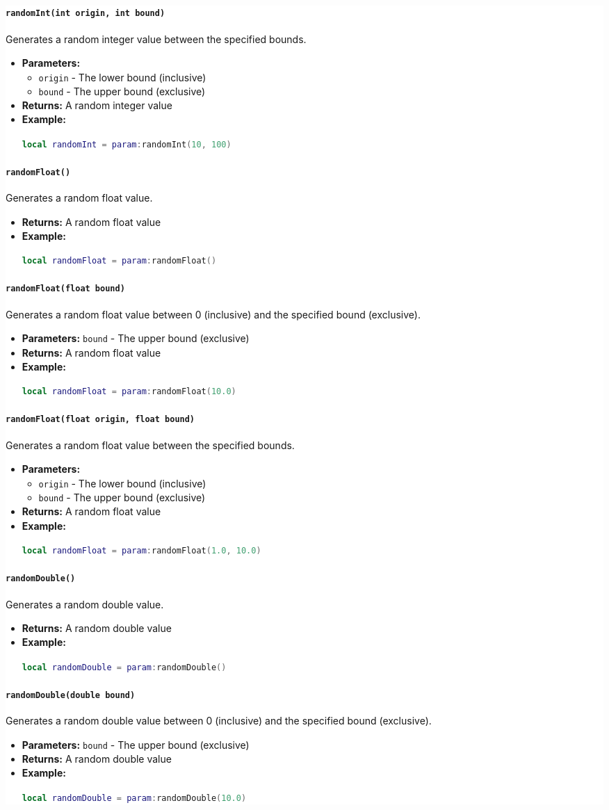 #### `randomInt(int origin, int bound)`
Generates a random integer value between the specified bounds.
- **Parameters:**
    - `origin` - The lower bound (inclusive)
    - `bound` - The upper bound (exclusive)
- **Returns:** A random integer value
- **Example:**
  ```lua
  local randomInt = param:randomInt(10, 100)
  ```

#### `randomFloat()`
Generates a random float value.
- **Returns:** A random float value
- **Example:**
  ```lua
  local randomFloat = param:randomFloat()
  ```

#### `randomFloat(float bound)`
Generates a random float value between 0 (inclusive) and the specified bound (exclusive).
- **Parameters:** `bound` - The upper bound (exclusive)
- **Returns:** A random float value
- **Example:**
  ```lua
  local randomFloat = param:randomFloat(10.0)
  ```

#### `randomFloat(float origin, float bound)`
Generates a random float value between the specified bounds.
- **Parameters:**
    - `origin` - The lower bound (inclusive)
    - `bound` - The upper bound (exclusive)
- **Returns:** A random float value
- **Example:**
  ```lua
  local randomFloat = param:randomFloat(1.0, 10.0)
  ```

#### `randomDouble()`
Generates a random double value.
- **Returns:** A random double value
- **Example:**
  ```lua
  local randomDouble = param:randomDouble()
  ```

#### `randomDouble(double bound)`
Generates a random double value between 0 (inclusive) and the specified bound (exclusive).
- **Parameters:** `bound` - The upper bound (exclusive)
- **Returns:** A random double value
- **Example:**
  ```lua
  local randomDouble = param:randomDouble(10.0)
  ```
